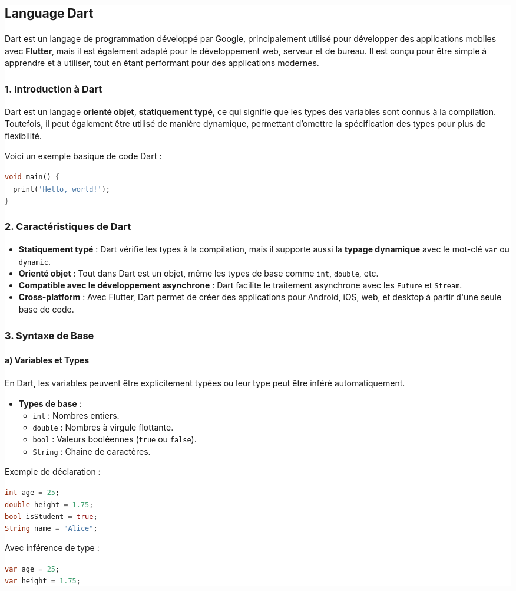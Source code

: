 
## Language Dart
Dart est un langage de programmation développé par Google, principalement utilisé pour développer des applications mobiles avec **Flutter**, mais il est également adapté pour le développement web, serveur et de bureau. Il est conçu pour être simple à apprendre et à utiliser, tout en étant performant pour des applications modernes.

### 1. **Introduction à Dart**
   Dart est un langage **orienté objet**, **statiquement typé**, ce qui signifie que les types des variables sont connus à la compilation. Toutefois, il peut également être utilisé de manière dynamique, permettant d’omettre la spécification des types pour plus de flexibilité.

   Voici un exemple basique de code Dart :
   ```dart
   void main() {
     print('Hello, world!');
   }
   ```

### 2. **Caractéristiques de Dart**
   - **Statiquement typé** : Dart vérifie les types à la compilation, mais il supporte aussi la **typage dynamique** avec le mot-clé `var` ou `dynamic`.
   - **Orienté objet** : Tout dans Dart est un objet, même les types de base comme `int`, `double`, etc.
   - **Compatible avec le développement asynchrone** : Dart facilite le traitement asynchrone avec les `Future` et `Stream`.
   - **Cross-platform** : Avec Flutter, Dart permet de créer des applications pour Android, iOS, web, et desktop à partir d'une seule base de code.

### 3. **Syntaxe de Base**

#### a) **Variables et Types**
   En Dart, les variables peuvent être explicitement typées ou leur type peut être inféré automatiquement.
   - **Types de base** :
     - `int` : Nombres entiers.
     - `double` : Nombres à virgule flottante.
     - `bool` : Valeurs booléennes (`true` ou `false`).
     - `String` : Chaîne de caractères.
   
   Exemple de déclaration :
   ```dart
   int age = 25;
   double height = 1.75;
   bool isStudent = true;
   String name = "Alice";
   ```

   Avec inférence de type :
   ```dart
   var age = 25;
   var height = 1.75;
   ```
